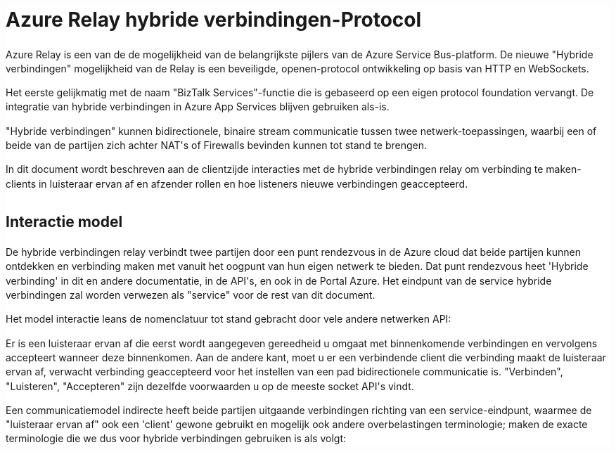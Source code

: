 <properties 
    pageTitle="Azure Relay hybride verbindingen Protocol | Microsoft Azure"
    description="zure Relay hybride verbindingen Protocol handleiding."
    services="service-bus"
    documentationCenter="na"
    authors="clemensv"
    manager="timlt"
    editor="tysonn" />
<tags 
    ms.service="service-bus"
    ms.devlang="na"
    ms.topic="article"
    ms.tgt_pltfrm="na"
    ms.workload="na"
    ms.date="10/28/2016"
    ms.author="sethm" />

# <a name="azure-relay-hybrid-connections-protocol"></a>Azure Relay hybride verbindingen-Protocol

Azure Relay is een van de de mogelijkheid van de belangrijkste pijlers van de Azure Service Bus-platform. De nieuwe "Hybride verbindingen" mogelijkheid van de Relay is een beveiligde, openen-protocol ontwikkeling op basis van HTTP en WebSockets.

Het eerste gelijkmatig met de naam "BizTalk Services"-functie die is gebaseerd op een eigen protocol foundation vervangt. De integratie van hybride verbindingen in Azure App Services blijven gebruiken als-is.

"Hybride verbindingen" kunnen bidirectionele, binaire stream communicatie tussen twee netwerk-toepassingen, waarbij een of beide van de partijen zich achter NAT's of Firewalls bevinden kunnen tot stand te brengen.

In dit document wordt beschreven aan de clientzijde interacties met de hybride verbindingen relay om verbinding te maken-clients in luisteraar ervan af en afzender rollen en hoe listeners nieuwe verbindingen geaccepteerd.

## <a name="interaction-model"></a>Interactie model

De hybride verbindingen relay verbindt twee partijen door een punt rendezvous in de Azure cloud dat beide partijen kunnen ontdekken en verbinding maken met vanuit het oogpunt van hun eigen netwerk te bieden. Dat punt rendezvous heet 'Hybride verbinding' in dit en andere documentatie, in de API's, en ook in de Portal Azure. Het eindpunt van de service hybride verbindingen zal worden verwezen als "service" voor de rest van dit document.

Het model interactie leans de nomenclatuur tot stand gebracht door vele andere netwerken API:

Er is een luisteraar ervan af die eerst wordt aangegeven gereedheid u omgaat met binnenkomende verbindingen en vervolgens accepteert wanneer deze binnenkomen. Aan de andere kant, moet u er een verbindende client die verbinding maakt de luisteraar ervan af, verwacht verbinding geaccepteerd voor het instellen van een pad bidirectionele communicatie is. "Verbinden", "Luisteren", "Accepteren" zijn dezelfde voorwaarden u op de meeste socket API's vindt.

Een communicatiemodel indirecte heeft beide partijen uitgaande verbindingen richting van een service-eindpunt, waarmee de "luisteraar ervan af" ook een 'client' gewone gebruikt en mogelijk ook andere overbelastingen terminologie; maken de exacte terminologie die we dus voor hybride verbindingen gebruiken is als volgt:
